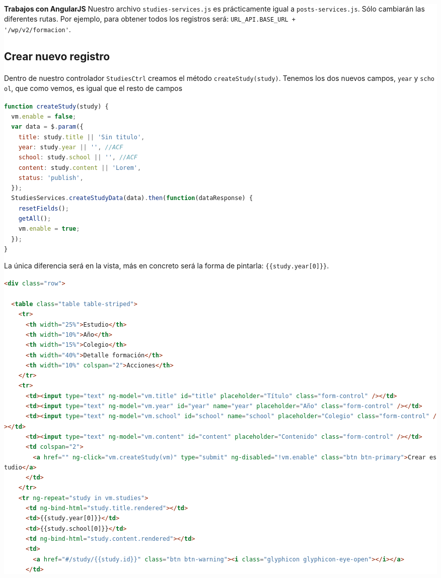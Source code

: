 **Trabajos con AngularJS** Nuestro archivo <code>studies-services.js</code> es prácticamente igual a <code>posts-services.js</code>. Sólo cambiarán las diferentes rutas. Por ejemplo, para obtener todos los registros será: <code>URL_API.BASE_URL + '/wp/v2/formacion'</code>.

## Crear nuevo registro

Dentro de nuestro controlador <code>StudiesCtrl</code> creamos el método <code>createStudy(study)</code>. Tenemos los dos nuevos campos, <code>year</code> y <code>school</code>, que como vemos, es igual que el resto de campos

```javascript
function createStudy(study) {
  vm.enable = false;
  var data = $.param({
    title: study.title || 'Sin titulo',
    year: study.year || '', //ACF
    school: study.school || '', //ACF
    content: study.content || 'Lorem',
    status: 'publish',
  });
  StudiesServices.createStudyData(data).then(function(dataResponse) {
    resetFields();
    getAll();
    vm.enable = true;
  });
}
```

La única diferencia será en la vista, más en concreto será la forma de pintarla: <code>{{study.year[0]}}</code>.

```html
<div class="row">

  <table class="table table-striped">
    <tr>
      <th width="25%">Estudio</th>
      <th width="10%">Año</th>
      <th width="15%">Colegio</th>
      <th width="40%">Detalle formación</th>
      <th width="10%" colspan="2">Acciones</th>
    </tr>
    <tr>
      <td><input type="text" ng-model="vm.title" id="title" placeholder="Título" class="form-control" /></td>
      <td><input type="text" ng-model="vm.year" id="year" name="year" placeholder="Año" class="form-control" /></td>
      <td><input type="text" ng-model="vm.school" id="school" name="school" placeholder="Colegio" class="form-control" /></td>
      <td><input type="text" ng-model="vm.content" id="content" placeholder="Contenido" class="form-control" /></td>
      <td colspan="2">
        <a href="" ng-click="vm.createStudy(vm)" type="submit" ng-disabled="!vm.enable" class="btn btn-primary">Crear estudio</a>
      </td>
    </tr>
    <tr ng-repeat="study in vm.studies">
      <td ng-bind-html="study.title.rendered"></td>
      <td>{{study.year[0]}}</td>
      <td>{{study.school[0]}}</td>
      <td ng-bind-html="study.content.rendered"></td>
      <td>
        <a href="#/study/{{study.id}}" class="btn btn-warning"><i class="glyphicon glyphicon-eye-open"></i></a>
      </td>
```